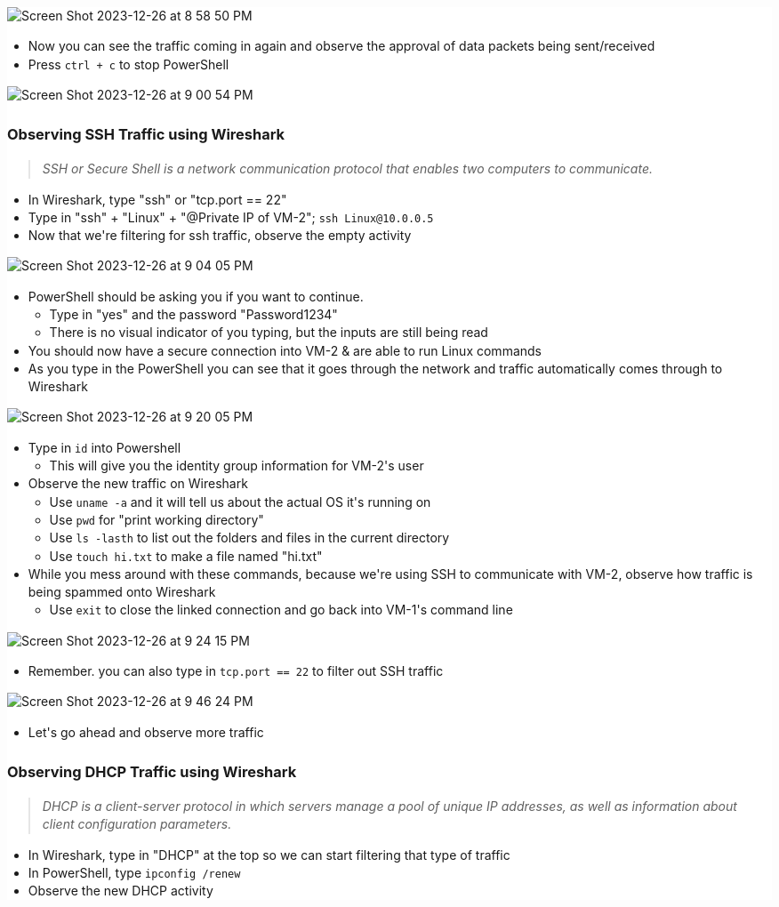 ![Screen Shot 2023-12-26 at 8 58 50 PM](https://github.com/Emq17/Network-Security-Groups-and-Inspecting-Network-Protocols/assets/147126755/da20b774-6b78-43d9-ad5f-cf4053aae6cf)

- Now you can see the traffic coming in again and observe the approval of data packets being sent/received
- Press `ctrl + c` to stop PowerShell

![Screen Shot 2023-12-26 at 9 00 54 PM](https://github.com/Emq17/Network-Security-Groups-and-Inspecting-Network-Protocols/assets/147126755/0373a23a-7532-46ce-8f65-015663988079)

<h3>Observing SSH Traffic using Wireshark</h3>

>_SSH or Secure Shell is a network communication protocol that enables two computers to communicate._

- In Wireshark, type "ssh" or "tcp.port == 22"
- Type in "ssh" + "Linux" + "@Private IP of VM-2"; `ssh Linux@10.0.0.5`
- Now that we're filtering for ssh traffic, observe the empty activity

![Screen Shot 2023-12-26 at 9 04 05 PM](https://github.com/Emq17/Network-Security-Groups-and-Inspecting-Network-Protocols/assets/147126755/40e0a2d1-f34e-48cc-a1e6-dd57bcaaa693)

- PowerShell should be asking you if you want to continue.
    - Type in "yes" and the password "Password1234"
    - There is no visual indicator of you typing, but the inputs are still being read
- You should now have a secure connection into VM-2 & are able to run Linux commands
- As you type in the PowerShell you can see that it goes through the network and traffic automatically comes through to Wireshark

![Screen Shot 2023-12-26 at 9 20 05 PM](https://github.com/Emq17/Network-Security-Groups-and-Inspecting-Network-Protocols/assets/147126755/919ea4ae-638f-4df2-87fc-7406de3fa06a)

- Type in `id` into Powershell
    - This will give you the identity group information for VM-2's user
- Observe the new traffic on Wireshark
    - Use `uname -a` and it will tell us about the actual OS it's running on 
    - Use `pwd` for "print working directory"
    - Use `ls -lasth` to list out the folders and files in the current directory
    - Use `touch hi.txt` to make a file named "hi.txt"
- While you mess around with these commands, because we're using SSH to communicate with VM-2, observe how traffic is being spammed onto Wireshark
    - Use `exit` to close the linked connection and go back into VM-1's command line

![Screen Shot 2023-12-26 at 9 24 15 PM](https://github.com/Emq17/Network-Security-Groups-and-Inspecting-Network-Protocols/assets/147126755/719133c4-d9ba-42d6-9ca6-22aff5f039d2)

- Remember. you can also type in `tcp.port == 22` to filter out SSH traffic

![Screen Shot 2023-12-26 at 9 46 24 PM](https://github.com/Emq17/Network-Security-Groups-and-Inspecting-Network-Protocols/assets/147126755/4aa1e7e0-9021-4ae3-8391-2e99e98473d0)

- Let's go ahead and observe more traffic

<h3>Observing DHCP Traffic using Wireshark</h3>

>_DHCP is a client-server protocol in which servers manage a pool of unique IP addresses, as well as information about client configuration parameters._

- In Wireshark, type in "DHCP" at the top so we can start filtering that type of traffic
- In PowerShell, type `ipconfig /renew`
- Observe the new DHCP activity

